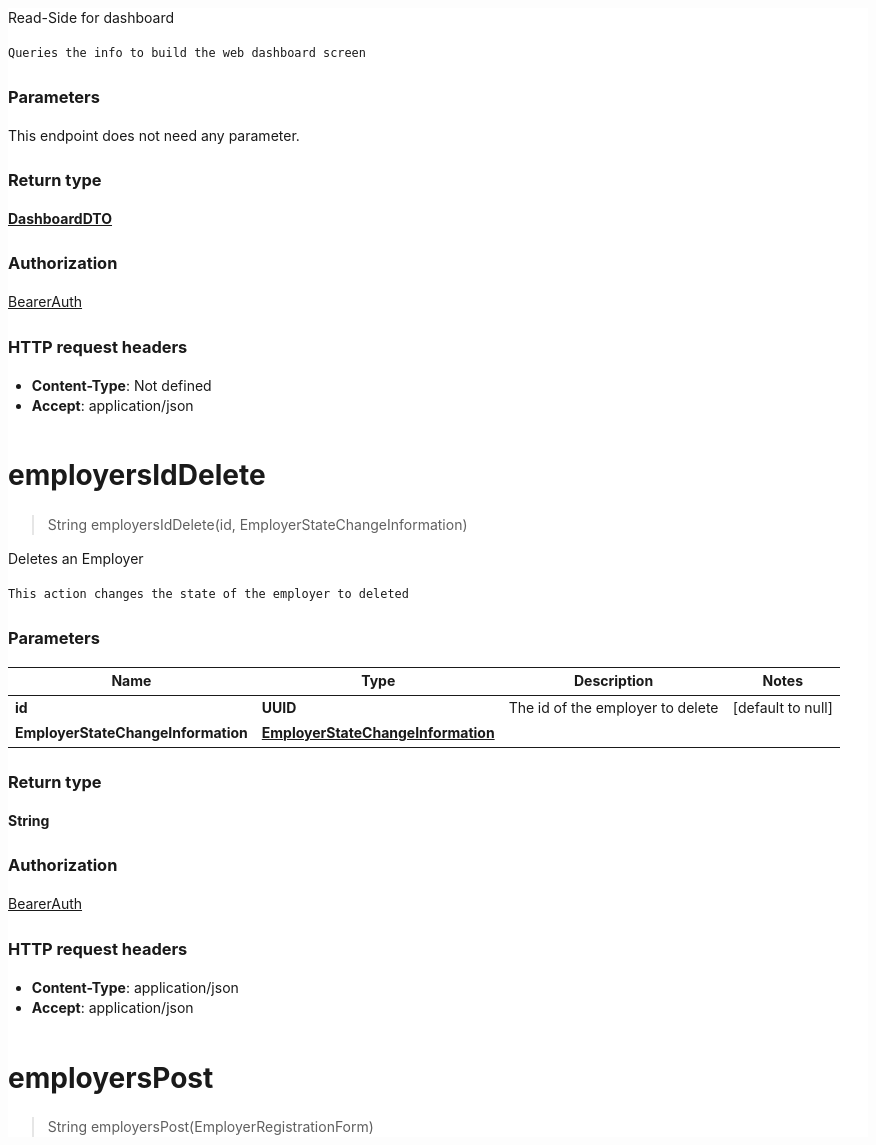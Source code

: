 Read-Side for dashboard

    Queries the info to build the web dashboard screen

### Parameters
This endpoint does not need any parameter.

### Return type

[**DashboardDTO**](../Models/DashboardDTO.md)

### Authorization

[BearerAuth](../README.md#BearerAuth)

### HTTP request headers

- **Content-Type**: Not defined
- **Accept**: application/json

<a name="employersIdDelete"></a>
# **employersIdDelete**
> String employersIdDelete(id, EmployerStateChangeInformation)

Deletes an Employer

    This action changes the state of the employer to deleted

### Parameters

Name | Type | Description  | Notes
------------- | ------------- | ------------- | -------------
 **id** | **UUID**| The id of the employer to delete | [default to null]
 **EmployerStateChangeInformation** | [**EmployerStateChangeInformation**](../Models/EmployerStateChangeInformation.md)|  |

### Return type

**String**

### Authorization

[BearerAuth](../README.md#BearerAuth)

### HTTP request headers

- **Content-Type**: application/json
- **Accept**: application/json

<a name="employersPost"></a>
# **employersPost**
> String employersPost(EmployerRegistrationForm)
